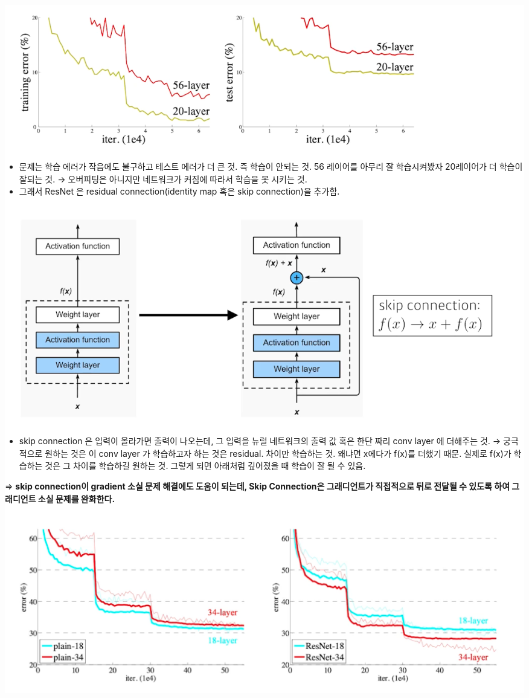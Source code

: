 ![Untitled](/assets/images/DL_basic/Untitled%2046.png)

- 문제는 학습 에러가 작음에도 불구하고 테스트 에러가 더 큰 것. 즉 학습이 안되는 것.
56 레이어를 아무리 잘 학습시켜봤자 20레이어가 더 학습이 잘되는 것.
→ 오버피팅은 아니지만 네트워크가 커짐에 따라서 학습을 못 시키는 것.
- 그래서 ResNet 은 residual connection(identity map 혹은 skip connection)을 추가함.

![Untitled](/assets/images/DL_basic/Untitled%2047.png)

- skip connection 은 입력이 올라가면 출력이 나오는데, 그 입력을 뉴럴 네트워크의 출력 값 혹은 한단 짜리 conv layer 에 더해주는 것.
→ 궁극적으로 원하는 것은 이 conv layer 가 학습하고자 하는 것은 residual. 차이만 학습하는 것. 왜냐면 x에다가 f(x)를 더했기 때문. 실제로 f(x)가 학습하는 것은 그 차이를 학습하길 원하는 것. 그렇게 되면 아래처럼 깊어졌을 때 학습이 잘 될 수 있음.

⇒ **skip connection이 gradient 소실 문제 해결에도 도움이 되는데, Skip Connection은 그래디언트가 직접적으로 뒤로 전달될 수 있도록 하여 그래디언트 소실 문제를 완화한다.**

![Untitled](/assets/images/DL_basic/Untitled%2048.png)
